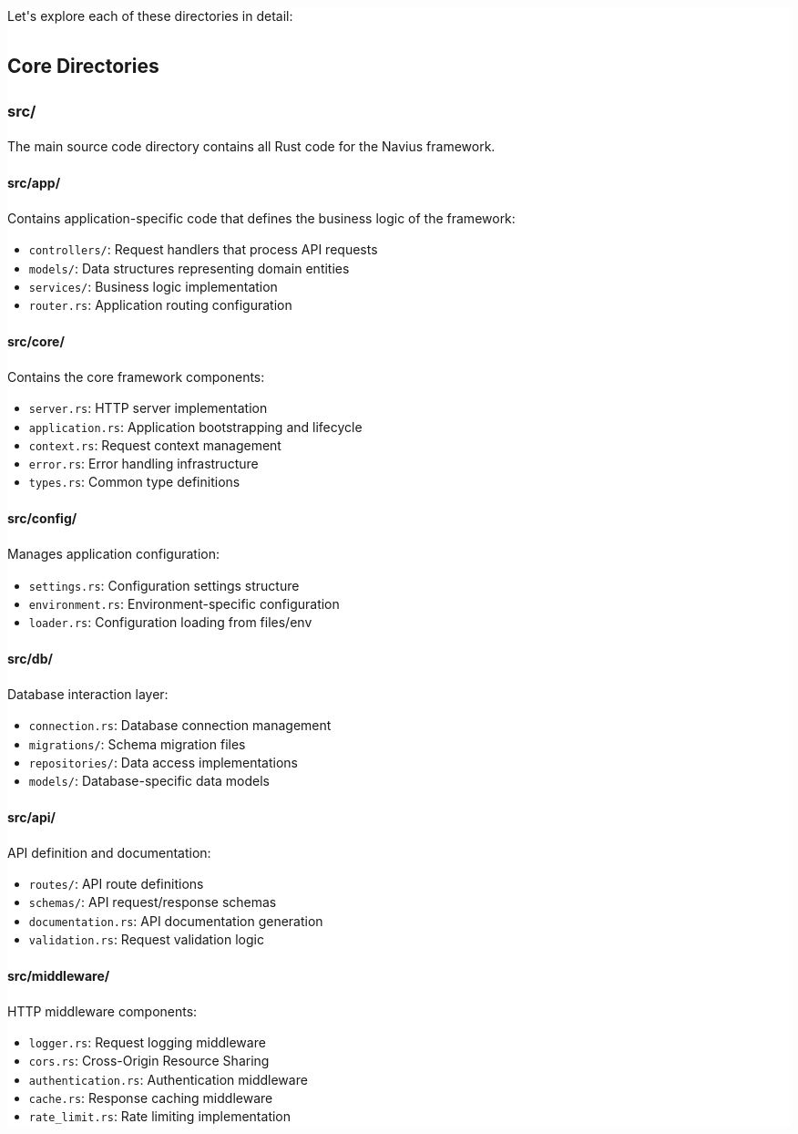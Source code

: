 
Let's explore each of these directories in detail:

## Core Directories

### src/
The main source code directory contains all Rust code for the Navius framework.

#### src/app/
Contains application-specific code that defines the business logic of the framework:

- `controllers/`: Request handlers that process API requests
- `models/`: Data structures representing domain entities
- `services/`: Business logic implementation
- `router.rs`: Application routing configuration

#### src/core/
Contains the core framework components:

- `server.rs`: HTTP server implementation
- `application.rs`: Application bootstrapping and lifecycle
- `context.rs`: Request context management
- `error.rs`: Error handling infrastructure
- `types.rs`: Common type definitions

#### src/config/
Manages application configuration:

- `settings.rs`: Configuration settings structure
- `environment.rs`: Environment-specific configuration
- `loader.rs`: Configuration loading from files/env

#### src/db/
Database interaction layer:

- `connection.rs`: Database connection management
- `migrations/`: Schema migration files
- `repositories/`: Data access implementations
- `models/`: Database-specific data models

#### src/api/
API definition and documentation:

- `routes/`: API route definitions
- `schemas/`: API request/response schemas
- `documentation.rs`: API documentation generation
- `validation.rs`: Request validation logic

#### src/middleware/
HTTP middleware components:

- `logger.rs`: Request logging middleware
- `cors.rs`: Cross-Origin Resource Sharing
- `authentication.rs`: Authentication middleware
- `cache.rs`: Response caching middleware
- `rate_limit.rs`: Rate limiting implementation
